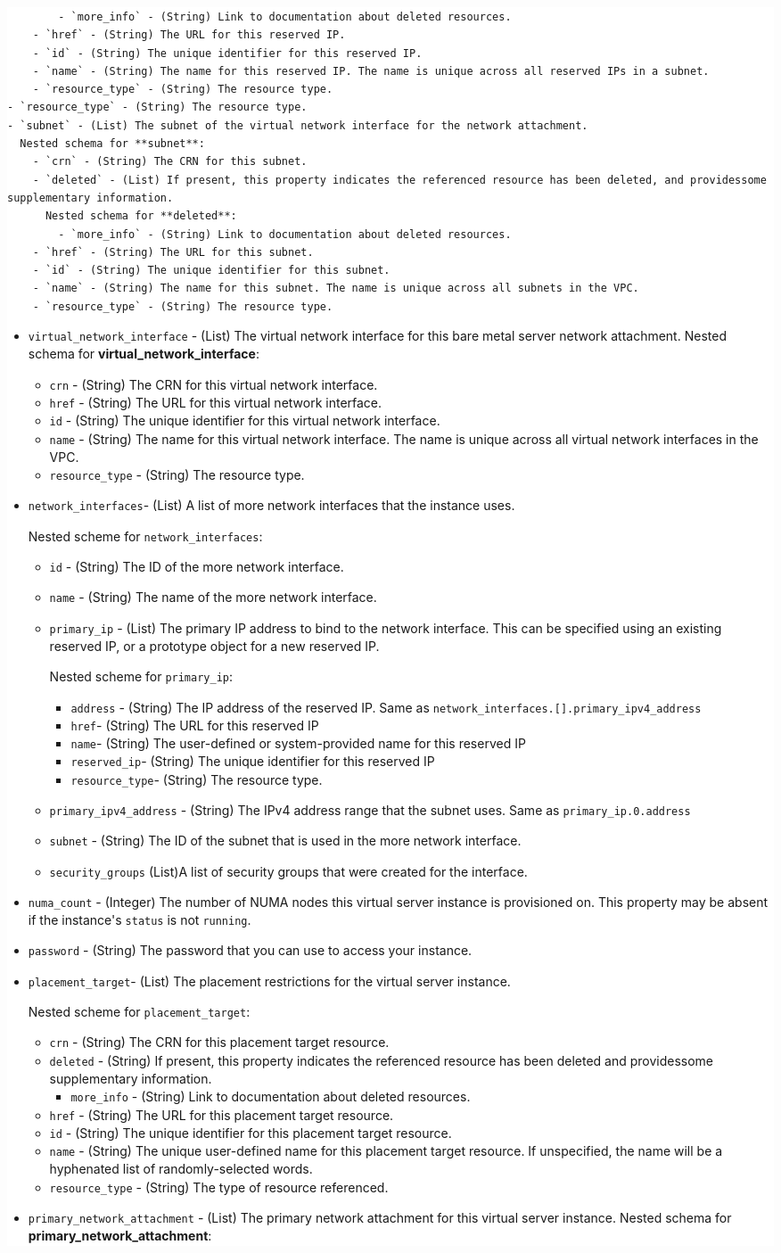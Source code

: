 			- `more_info` - (String) Link to documentation about deleted resources.
		- `href` - (String) The URL for this reserved IP.
		- `id` - (String) The unique identifier for this reserved IP.
		- `name` - (String) The name for this reserved IP. The name is unique across all reserved IPs in a subnet.
		- `resource_type` - (String) The resource type.
	- `resource_type` - (String) The resource type.
	- `subnet` - (List) The subnet of the virtual network interface for the network attachment.
	  Nested schema for **subnet**:
		- `crn` - (String) The CRN for this subnet.
		- `deleted` - (List) If present, this property indicates the referenced resource has been deleted, and providessome supplementary information.
		  Nested schema for **deleted**:
			- `more_info` - (String) Link to documentation about deleted resources.
		- `href` - (String) The URL for this subnet.
		- `id` - (String) The unique identifier for this subnet.
		- `name` - (String) The name for this subnet. The name is unique across all subnets in the VPC.
		- `resource_type` - (String) The resource type.
  - `virtual_network_interface` - (List) The virtual network interface for this bare metal server network attachment.
  Nested schema for **virtual_network_interface**:
    - `crn` - (String) The CRN for this virtual network interface.
    - `href` - (String) The URL for this virtual network interface.
    - `id` - (String) The unique identifier for this virtual network interface.
    - `name` - (String) The name for this virtual network interface. The name is unique across all virtual network interfaces in the VPC.
    - `resource_type` - (String) The resource type.
    
- `network_interfaces`- (List) A list of more network interfaces that the instance uses.

  Nested scheme for `network_interfaces`:
  - `id` - (String) The ID of the more network interface.
  - `name` - (String) The name of the more network interface.
  - `primary_ip` - (List) The primary IP address to bind to the network interface. This can be specified using an existing reserved IP, or a prototype object for a new reserved IP.

      Nested scheme for `primary_ip`:
      - `address` - (String) The IP address of the reserved IP. Same as `network_interfaces.[].primary_ipv4_address`
      - `href`- (String) The URL for this reserved IP
      - `name`- (String) The user-defined or system-provided name for this reserved IP
      - `reserved_ip`- (String) The unique identifier for this reserved IP
      - `resource_type`- (String) The resource type.
  - `primary_ipv4_address` - (String) The IPv4 address range that the subnet uses. Same as `primary_ip.0.address`
  - `subnet` - (String) The ID of the subnet that is used in the more network interface.
  - `security_groups` (List)A list of security groups that were created for the interface.
- `numa_count` - (Integer) The number of NUMA nodes this virtual server instance is provisioned on. This property may be absent if the instance's `status` is not `running`.
- `password` - (String) The password that you can use to access your instance.
- `placement_target`- (List) The placement restrictions for the virtual server instance.

  Nested scheme for `placement_target`: 
  - `crn` - (String) The CRN for this placement target resource.
  - `deleted` - (String) If present, this property indicates the referenced resource has been deleted and providessome supplementary information.
    - `more_info` -  (String) Link to documentation about deleted resources. 
  - `href` - (String) The URL for this placement target resource.
  - `id` - (String) The unique identifier for this placement target resource.
  - `name` - (String) The unique user-defined name for this placement target resource. If unspecified, the name will be a hyphenated list of randomly-selected words.
  - `resource_type` - (String) The type of resource referenced.
- `primary_network_attachment` - (List) The primary network attachment for this virtual server instance.
  Nested schema for **primary_network_attachment**:
